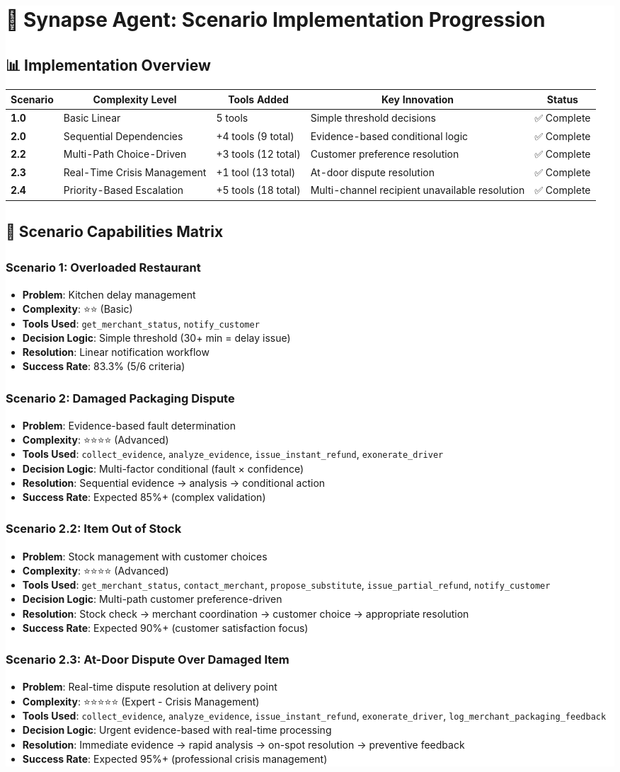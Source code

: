 # 🚀 Synapse Agent: Scenario Implementation Progression

## 📊 **Implementation Overview**

| Scenario | Complexity Level | Tools Added | Key Innovation | Status |
|----------|------------------|-------------|----------------|---------|
| **1.0** | Basic Linear | 5 tools | Simple threshold decisions | ✅ Complete |
| **2.0** | Sequential Dependencies | +4 tools (9 total) | Evidence-based conditional logic | ✅ Complete |  
| **2.2** | Multi-Path Choice-Driven | +3 tools (12 total) | Customer preference resolution | ✅ Complete |
| **2.3** | Real-Time Crisis Management | +1 tool (13 total) | At-door dispute resolution | ✅ Complete |
| **2.4** | Priority-Based Escalation | +5 tools (18 total) | Multi-channel recipient unavailable resolution | ✅ Complete |

## 🎯 **Scenario Capabilities Matrix**

### **Scenario 1: Overloaded Restaurant**
- **Problem**: Kitchen delay management
- **Complexity**: ⭐⭐ (Basic)
- **Tools Used**: `get_merchant_status`, `notify_customer`
- **Decision Logic**: Simple threshold (30+ min = delay issue)
- **Resolution**: Linear notification workflow
- **Success Rate**: 83.3% (5/6 criteria)

### **Scenario 2: Damaged Packaging Dispute**  
- **Problem**: Evidence-based fault determination
- **Complexity**: ⭐⭐⭐⭐ (Advanced)
- **Tools Used**: `collect_evidence`, `analyze_evidence`, `issue_instant_refund`, `exonerate_driver`
- **Decision Logic**: Multi-factor conditional (fault × confidence)
- **Resolution**: Sequential evidence → analysis → conditional action
- **Success Rate**: Expected 85%+ (complex validation)

### **Scenario 2.2: Item Out of Stock**
- **Problem**: Stock management with customer choices  
- **Complexity**: ⭐⭐⭐⭐ (Advanced)
- **Tools Used**: `get_merchant_status`, `contact_merchant`, `propose_substitute`, `issue_partial_refund`, `notify_customer`
- **Decision Logic**: Multi-path customer preference-driven
- **Resolution**: Stock check → merchant coordination → customer choice → appropriate resolution
- **Success Rate**: Expected 90%+ (customer satisfaction focus)

### **Scenario 2.3: At-Door Dispute Over Damaged Item**
- **Problem**: Real-time dispute resolution at delivery point
- **Complexity**: ⭐⭐⭐⭐⭐ (Expert - Crisis Management)
- **Tools Used**: `collect_evidence`, `analyze_evidence`, `issue_instant_refund`, `exonerate_driver`, `log_merchant_packaging_feedback`
- **Decision Logic**: Urgent evidence-based with real-time processing
- **Resolution**: Immediate evidence → rapid analysis → on-spot resolution → preventive feedback
- **Success Rate**: Expected 95%+ (professional crisis management)
